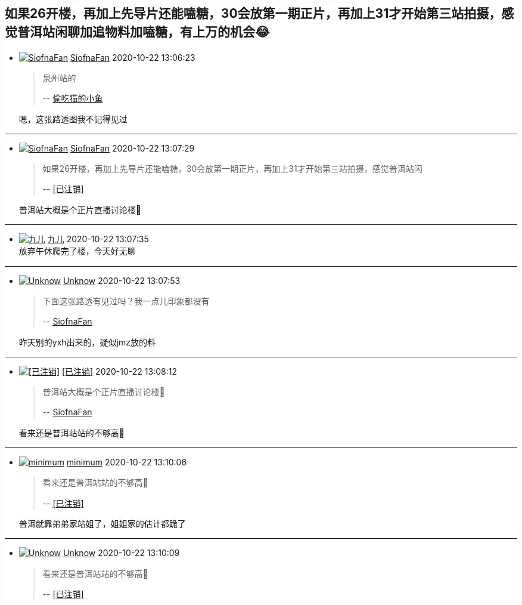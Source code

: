  如果26开楼，再加上先导片还能嗑糖，30会放第一期正片，再加上31才开始第三站拍摄，感觉普洱站闲聊加追物料加嗑糖，有上万的机会😂  
---
* [![SiofnaFan](https://img2.doubanio.com/icon/u180076918-2.jpg)](https://www.douban.com/people/180076918/)    [SiofnaFan](https://www.douban.com/people/180076918/)    2020-10-22 13:06:23  
  >泉州站的  
  >
  >-- [偷吃猫的小鱼](https://www.douban.com/people/72681843/)  
  
  嗯，这张路透图我不记得见过  
---
* [![SiofnaFan](https://img2.doubanio.com/icon/u180076918-2.jpg)](https://www.douban.com/people/180076918/)    [SiofnaFan](https://www.douban.com/people/180076918/)    2020-10-22 13:07:29  
  >如果26开楼，再加上先导片还能嗑糖，30会放第一期正片，再加上31才开始第三站拍摄，感觉普洱站闲  
  >
  >-- [[已注销]](https://www.douban.com/people/222904340/)  
  
  普洱站大概是个正片直播讨论楼🤣  
---
* [![九儿](https://img9.doubanio.com/icon/u152879078-4.jpg)](https://www.douban.com/people/152879078/)    [九儿](https://www.douban.com/people/152879078/)    2020-10-22 13:07:35  
  放弃午休爬完了楼，今天好无聊  
---
* [![Unknow](https://img9.doubanio.com/icon/u219306324-4.jpg)](https://www.douban.com/people/219306324/)    [Unknow](https://www.douban.com/people/219306324/)    2020-10-22 13:07:53  
  >下面这张路透有见过吗？我一点儿印象都没有  
  >
  >-- [SiofnaFan](https://www.douban.com/people/180076918/)  
  
  昨天别的yxh出来的，疑似jmz放的料  
---
* [![[已注销]](https://img1.doubanio.com/icon/user_normal.jpg)](https://www.douban.com/people/219008874/)    [[已注销]](https://www.douban.com/people/219008874/)    2020-10-22 13:08:12  
  >普洱站大概是个正片直播讨论楼🤣  
  >
  >-- [SiofnaFan](https://www.douban.com/people/180076918/)  
  
  看来还是普洱站站的不够高🤣  
---
* [![minimum](https://img3.doubanio.com/icon/u218236166-1.jpg)](https://www.douban.com/people/218236166/)    [minimum](https://www.douban.com/people/218236166/)    2020-10-22 13:10:06  
  >看来还是普洱站站的不够高🤣  
  >
  >-- [[已注销]](https://www.douban.com/people/219008874/)  
  
  普洱就靠弟弟家站姐了，姐姐家的估计都跪了  
---
* [![Unknow](https://img9.doubanio.com/icon/u219306324-4.jpg)](https://www.douban.com/people/219306324/)    [Unknow](https://www.douban.com/people/219306324/)    2020-10-22 13:10:09  
  >看来还是普洱站站的不够高🤣  
  >
  >-- [[已注销]](https://www.douban.com/people/219008874/)  
  